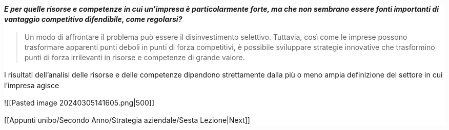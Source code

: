**_E per quelle risorse e competenze in cui un’impresa è particolarmente forte, ma che non sembrano essere fonti importanti di vantaggio competitivo difendibile, come regolarsi?_**
>Un modo di affrontare il problema può essere il disinvestimento selettivo. Tuttavia, così come le imprese possono trasformare apparenti punti deboli in punti di forza competitivi, è possibile sviluppare strategie innovative che trasformino punti di forza irrilevanti in risorse e competenze di grande valore.

I risultati dell’analisi delle risorse e delle competenze dipendono strettamente dalla più o meno ampia definizione del settore in cui l’impresa agisce

![[Pasted image 20240305141605.png|500]]

[[Appunti unibo/Secondo Anno/Strategia aziendale/Sesta Lezione|Next]]


